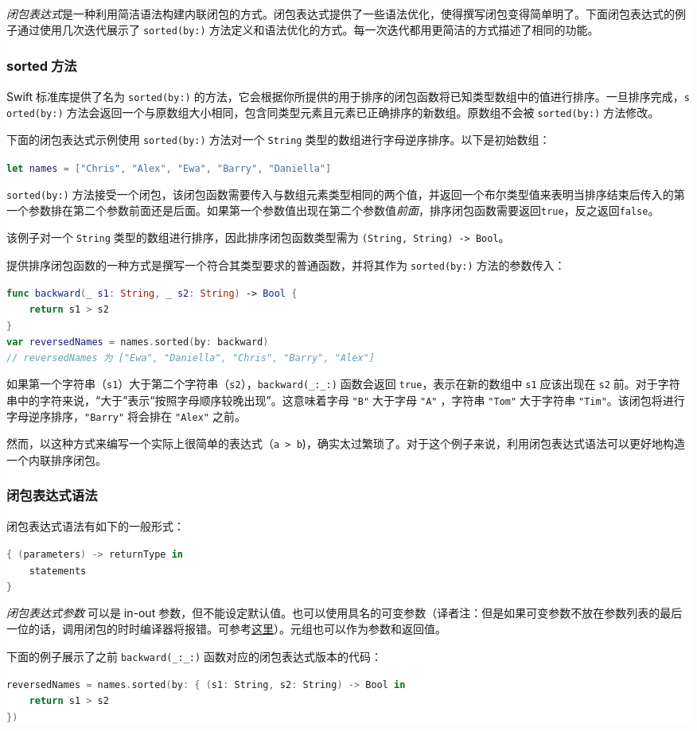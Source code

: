 *闭包表达式*是一种利用简洁语法构建内联闭包的方式。闭包表达式提供了一些语法优化，使得撰写闭包变得简单明了。下面闭包表达式的例子通过使用几次迭代展示了 `sorted(by:)` 方法定义和语法优化的方式。每一次迭代都用更简洁的方式描述了相同的功能。

<a name="the_sorted_function"></a>
### sorted 方法

Swift 标准库提供了名为 `sorted(by:)` 的方法，它会根据你所提供的用于排序的闭包函数将已知类型数组中的值进行排序。一旦排序完成，`sorted(by:)` 方法会返回一个与原数组大小相同，包含同类型元素且元素已正确排序的新数组。原数组不会被 `sorted(by:)` 方法修改。

下面的闭包表达式示例使用 `sorted(by:)` 方法对一个 `String` 类型的数组进行字母逆序排序。以下是初始数组：

```swift
let names = ["Chris", "Alex", "Ewa", "Barry", "Daniella"]
```

`sorted(by:)` 方法接受一个闭包，该闭包函数需要传入与数组元素类型相同的两个值，并返回一个布尔类型值来表明当排序结束后传入的第一个参数排在第二个参数前面还是后面。如果第一个参数值出现在第二个参数值*前面*，排序闭包函数需要返回`true`，反之返回`false`。

该例子对一个 `String` 类型的数组进行排序，因此排序闭包函数类型需为 `(String, String) -> Bool`。

提供排序闭包函数的一种方式是撰写一个符合其类型要求的普通函数，并将其作为 `sorted(by:)` 方法的参数传入：

```swift
func backward(_ s1: String, _ s2: String) -> Bool {
    return s1 > s2
}
var reversedNames = names.sorted(by: backward)
// reversedNames 为 ["Ewa", "Daniella", "Chris", "Barry", "Alex"]
```

如果第一个字符串（`s1`）大于第二个字符串（`s2`），`backward(_:_:)` 函数会返回 `true`，表示在新的数组中 `s1` 应该出现在 `s2` 前。对于字符串中的字符来说，“大于”表示“按照字母顺序较晚出现”。这意味着字母 `"B"` 大于字母 `"A"` ，字符串 `"Tom"` 大于字符串 `"Tim"`。该闭包将进行字母逆序排序，`"Barry"` 将会排在 `"Alex"` 之前。

然而，以这种方式来编写一个实际上很简单的表达式（`a > b`)，确实太过繁琐了。对于这个例子来说，利用闭包表达式语法可以更好地构造一个内联排序闭包。

<a name="closure_expression_syntax"></a>
### 闭包表达式语法

闭包表达式语法有如下的一般形式：

```swift
{ (parameters) -> returnType in
    statements
}
```

*闭包表达式参数* 可以是 in-out 参数，但不能设定默认值。也可以使用具名的可变参数（译者注：但是如果可变参数不放在参数列表的最后一位的话，调用闭包的时时编译器将报错。可参考[这里](http://stackoverflow.com/questions/39548852/swift-3-0-closure-expression-what-if-the-variadic-parameters-not-at-the-last-pl)）。元组也可以作为参数和返回值。

下面的例子展示了之前 `backward(_:_:)` 函数对应的闭包表达式版本的代码：

```swift
reversedNames = names.sorted(by: { (s1: String, s2: String) -> Bool in
    return s1 > s2
})
```
